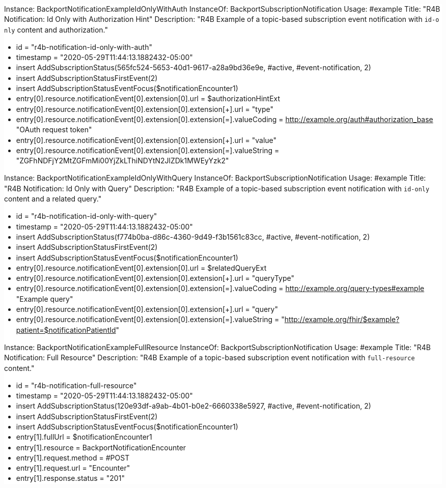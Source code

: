 
Instance:    BackportNotificationExampleIdOnlyWithAuth
InstanceOf:  BackportSubscriptionNotification
Usage:       #example
Title:       "R4B Notification: Id Only with Authorization Hint"
Description: "R4B Example of a topic-based subscription event notification with `id-only` content and authorization."
* id        = "r4b-notification-id-only-with-auth"
* timestamp = "2020-05-29T11:44:13.1882432-05:00"
* insert AddSubscriptionStatus(565fc524-5653-40d1-9617-a28a9bd36e9e, #active, #event-notification, 2)
* insert AddSubscriptionStatusFirstEvent(2)
* insert AddSubscriptionStatusEventFocus($notificationEncounter1)
* entry[0].resource.notificationEvent[0].extension[0].url = $authorizationHintExt
* entry[0].resource.notificationEvent[0].extension[0].extension[+].url = "type"
* entry[0].resource.notificationEvent[0].extension[0].extension[=].valueCoding = http://example.org/auth#authorization_base "OAuth request token"
* entry[0].resource.notificationEvent[0].extension[0].extension[+].url = "value"
* entry[0].resource.notificationEvent[0].extension[0].extension[=].valueString = "ZGFhNDFjY2MtZGFmMi00YjZkLThiNDYtN2JlZDk1MWEyYzk2"


Instance:    BackportNotificationExampleIdOnlyWithQuery
InstanceOf:  BackportSubscriptionNotification
Usage:       #example
Title:       "R4B Notification: Id Only with Query"
Description: "R4B Example of a topic-based subscription event notification with `id-only` content and a related query."
* id        = "r4b-notification-id-only-with-query"
* timestamp = "2020-05-29T11:44:13.1882432-05:00"
* insert AddSubscriptionStatus(f774b0ba-d86c-4360-9d49-f3b1561c83cc, #active, #event-notification, 2)
* insert AddSubscriptionStatusFirstEvent(2)
* insert AddSubscriptionStatusEventFocus($notificationEncounter1)
* entry[0].resource.notificationEvent[0].extension[0].url = $relatedQueryExt
* entry[0].resource.notificationEvent[0].extension[0].extension[+].url = "queryType"
* entry[0].resource.notificationEvent[0].extension[0].extension[=].valueCoding = http://example.org/query-types#example "Example query"
* entry[0].resource.notificationEvent[0].extension[0].extension[+].url = "query"
* entry[0].resource.notificationEvent[0].extension[0].extension[=].valueString = "http://example.org/fhir/$example?patient=$notificationPatientId"


Instance:    BackportNotificationExampleFullResource
InstanceOf:  BackportSubscriptionNotification
Usage:       #example
Title:       "R4B Notification: Full Resource"
Description: "R4B Example of a topic-based subscription event notification with `full-resource` content."
* id        = "r4b-notification-full-resource"
* timestamp = "2020-05-29T11:44:13.1882432-05:00"
* insert AddSubscriptionStatus(120e93df-a9ab-4b01-b0e2-6660338e5927, #active, #event-notification, 2)
* insert AddSubscriptionStatusFirstEvent(2)
* insert AddSubscriptionStatusEventFocus($notificationEncounter1)
* entry[1].fullUrl  = $notificationEncounter1
* entry[1].resource = BackportNotificationEncounter
* entry[1].request.method = #POST
* entry[1].request.url    = "Encounter"
* entry[1].response.status = "201"
